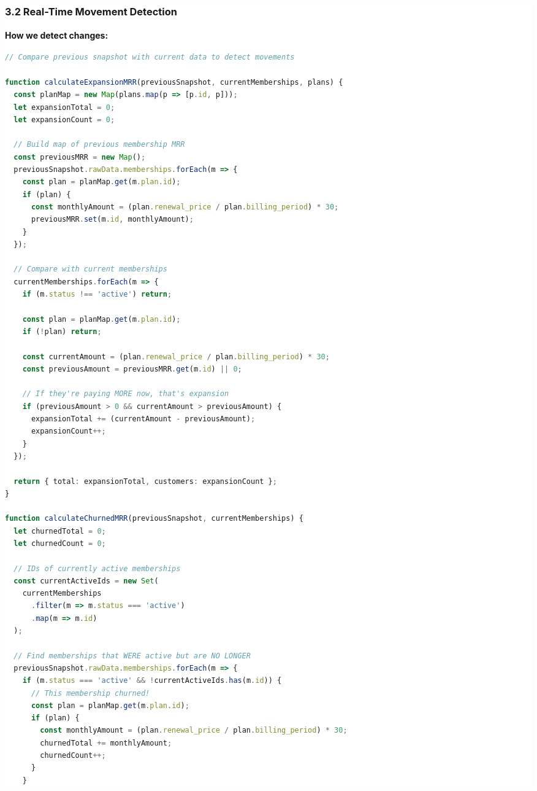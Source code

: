 ### 3.2 Real-Time Movement Detection

**How we detect changes:**

```typescript
// Compare previous snapshot with current data to detect movements

function calculateExpansionMRR(previousSnapshot, currentMemberships, plans) {
  const planMap = new Map(plans.map(p => [p.id, p]));
  let expansionTotal = 0;
  let expansionCount = 0;

  // Build map of previous membership MRR
  const previousMRR = new Map();
  previousSnapshot.rawData.memberships.forEach(m => {
    const plan = planMap.get(m.plan.id);
    if (plan) {
      const monthlyAmount = (plan.renewal_price / plan.billing_period) * 30;
      previousMRR.set(m.id, monthlyAmount);
    }
  });

  // Compare with current memberships
  currentMemberships.forEach(m => {
    if (m.status !== 'active') return;

    const plan = planMap.get(m.plan.id);
    if (!plan) return;

    const currentAmount = (plan.renewal_price / plan.billing_period) * 30;
    const previousAmount = previousMRR.get(m.id) || 0;

    // If they're paying MORE now, that's expansion
    if (previousAmount > 0 && currentAmount > previousAmount) {
      expansionTotal += (currentAmount - previousAmount);
      expansionCount++;
    }
  });

  return { total: expansionTotal, customers: expansionCount };
}

function calculateChurnedMRR(previousSnapshot, currentMemberships) {
  let churnedTotal = 0;
  let churnedCount = 0;

  // IDs of currently active memberships
  const currentActiveIds = new Set(
    currentMemberships
      .filter(m => m.status === 'active')
      .map(m => m.id)
  );

  // Find memberships that WERE active but are NO LONGER
  previousSnapshot.rawData.memberships.forEach(m => {
    if (m.status === 'active' && !currentActiveIds.has(m.id)) {
      // This membership churned!
      const plan = planMap.get(m.plan.id);
      if (plan) {
        const monthlyAmount = (plan.renewal_price / plan.billing_period) * 30;
        churnedTotal += monthlyAmount;
        churnedCount++;
      }
    }
```